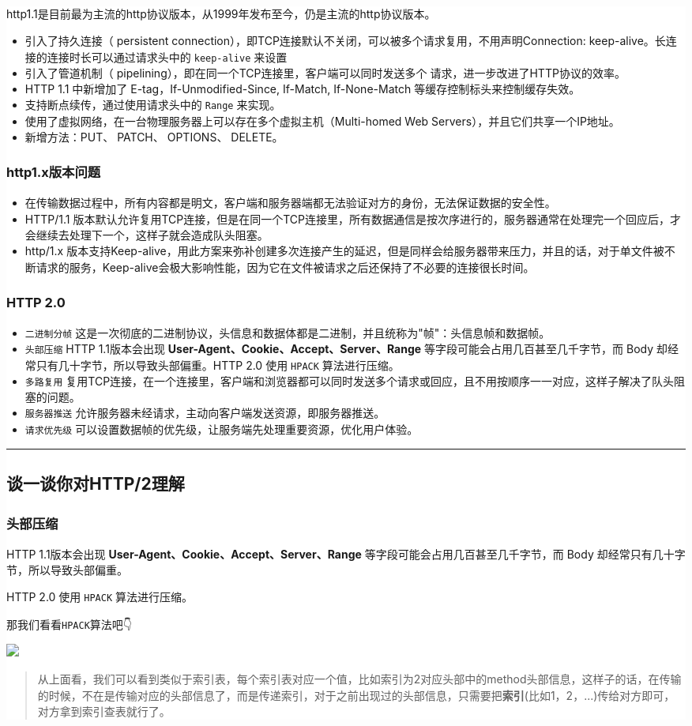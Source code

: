 http1.1是目前最为主流的http协议版本，从1999年发布至今，仍是主流的http协议版本。

- 引入了持久连接（ persistent connection），即TCP连接默认不关闭，可以被多个请求复用，不用声明Connection: keep-alive。长连接的连接时长可以通过请求头中的 `keep-alive` 来设置
- 引入了管道机制（ pipelining），即在同一个TCP连接里，客户端可以同时发送多个
  请求，进一步改进了HTTP协议的效率。
- HTTP 1.1 中新增加了 E-tag，If-Unmodified-Since, If-Match, If-None-Match 等缓存控制标头来控制缓存失效。
- 支持断点续传，通过使用请求头中的 `Range` 来实现。
- 使用了虚拟网络，在一台物理服务器上可以存在多个虚拟主机（Multi-homed Web Servers），并且它们共享一个IP地址。
- 新增方法：PUT、 PATCH、 OPTIONS、 DELETE。



### http1.x版本问题

- 在传输数据过程中，所有内容都是明文，客户端和服务器端都无法验证对方的身份，无法保证数据的安全性。
- HTTP/1.1 版本默认允许复用TCP连接，但是在同一个TCP连接里，所有数据通信是按次序进行的，服务器通常在处理完一个回应后，才会继续去处理下一个，这样子就会造成队头阻塞。
- http/1.x 版本支持Keep-alive，用此方案来弥补创建多次连接产生的延迟，但是同样会给服务器带来压力，并且的话，对于单文件被不断请求的服务，Keep-alive会极大影响性能，因为它在文件被请求之后还保持了不必要的连接很长时间。



### HTTP 2.0

- `二进制分帧`  这是一次彻底的二进制协议，头信息和数据体都是二进制，并且统称为"帧"：头信息帧和数据帧。
- `头部压缩`  HTTP 1.1版本会出现 **User-Agent、Cookie、Accept、Server、Range** 等字段可能会占用几百甚至几千字节，而 Body 却经常只有几十字节，所以导致头部偏重。HTTP 2.0 使用 `HPACK` 算法进行压缩。
- `多路复用` 复用TCP连接，在一个连接里，客户端和浏览器都可以同时发送多个请求或回应，且不用按顺序一一对应，这样子解决了队头阻塞的问题。
- `服务器推送` 允许服务器未经请求，主动向客户端发送资源，即服务器推送。
- `请求优先级` 可以设置数据帧的优先级，让服务端先处理重要资源，优化用户体验。







-----------------------



## 谈一谈你对HTTP/2理解 

### 头部压缩

HTTP 1.1版本会出现 **User-Agent、Cookie、Accept、Server、Range** 等字段可能会占用几百甚至几千字节，而 Body 却经常只有几十字节，所以导致头部偏重。

HTTP 2.0 使用 `HPACK` 算法进行压缩。

那我们看看`HPACK`算法吧👇

![](C:\Users\DayDay\Desktop\Blog\images\http\二进制头部压缩.png)







> 从上面看，我们可以看到类似于索引表，每个索引表对应一个值，比如索引为2对应头部中的method头部信息，这样子的话，在传输的时候，不在是传输对应的头部信息了，而是传递索引，对于之前出现过的头部信息，只需要把**索引**(比如1，2，...)传给对方即可，对方拿到索引查表就行了。
